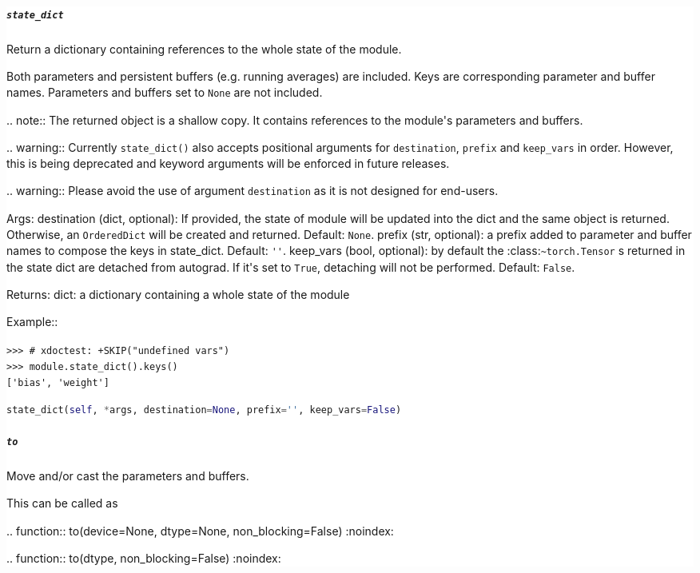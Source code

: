 ##### `state_dict`

Return a dictionary containing references to the whole state of the module.

Both parameters and persistent buffers (e.g. running averages) are
included. Keys are corresponding parameter and buffer names.
Parameters and buffers set to ``None`` are not included.

.. note::
    The returned object is a shallow copy. It contains references
    to the module's parameters and buffers.

.. warning::
    Currently ``state_dict()`` also accepts positional arguments for
    ``destination``, ``prefix`` and ``keep_vars`` in order. However,
    this is being deprecated and keyword arguments will be enforced in
    future releases.

.. warning::
    Please avoid the use of argument ``destination`` as it is not
    designed for end-users.

Args:
    destination (dict, optional): If provided, the state of module will
        be updated into the dict and the same object is returned.
        Otherwise, an ``OrderedDict`` will be created and returned.
        Default: ``None``.
    prefix (str, optional): a prefix added to parameter and buffer
        names to compose the keys in state_dict. Default: ``''``.
    keep_vars (bool, optional): by default the :class:`~torch.Tensor` s
        returned in the state dict are detached from autograd. If it's
        set to ``True``, detaching will not be performed.
        Default: ``False``.

Returns:
    dict:
        a dictionary containing a whole state of the module

Example::

    >>> # xdoctest: +SKIP("undefined vars")
    >>> module.state_dict().keys()
    ['bias', 'weight']

```python
state_dict(self, *args, destination=None, prefix='', keep_vars=False)
```

##### `to`

Move and/or cast the parameters and buffers.

This can be called as

.. function:: to(device=None, dtype=None, non_blocking=False)
   :noindex:

.. function:: to(dtype, non_blocking=False)
   :noindex:
